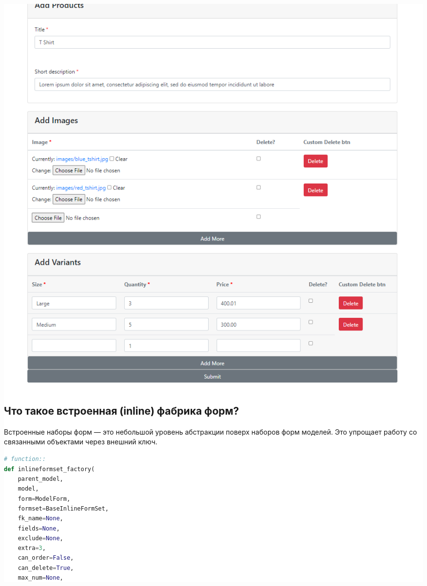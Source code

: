 <figure><img src="../../.gitbook/assets/django_inline_update.png" alt=""><figcaption></figcaption></figure>

## Что такое встроенная (inline) фабрика форм?

Встроенные наборы форм — это небольшой уровень абстракции поверх наборов форм моделей. Это упрощает работу со связанными объектами через внешний ключ.

```python
# function::
def inlineformset_factory(
    parent_model,
    model,
    form=ModelForm,
    formset=BaseInlineFormSet,
    fk_name=None,
    fields=None,
    exclude=None,
    extra=3,
    can_order=False,
    can_delete=True,
    max_num=None,
```